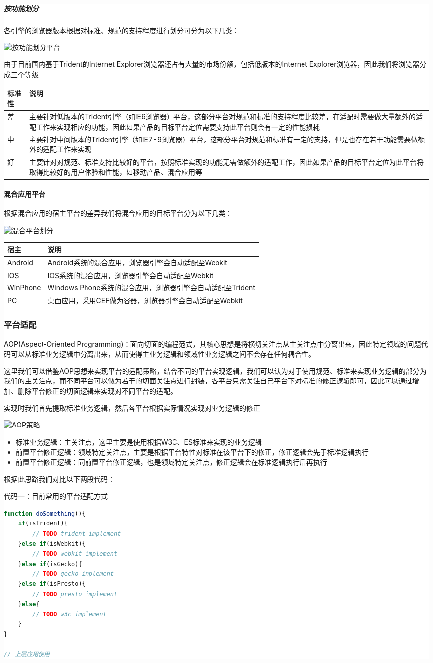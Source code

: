##### 按功能划分

各引擎的浏览器版本根据对标准、规范的支持程度进行划分可分为以下几类：

![按功能划分平台](http://img1.ph.126.net/PELRvZvw_Gx7DTN3v7hUFQ==/6608921402492080696.png)

由于目前国内基于Trident的Internet Explorer浏览器还占有大量的市场份额，包括低版本的Internet Explorer浏览器，因此我们将浏览器分成三个等级

| 标准性 | 说明 |
| :--- | :--- |
| 差 | 主要针对低版本的Trident引擎（如IE6浏览器）平台，这部分平台对规范和标准的支持程度比较差，在适配时需要做大量额外的适配工作来实现相应的功能，因此如果产品的目标平台定位需要支持此平台则会有一定的性能损耗 |
| 中 | 主要针对中间版本的Trident引擎（如IE7-9浏览器）平台，这部分平台对规范和标准有一定的支持，但是也存在若干功能需要做额外的适配工作来实现 |
| 好 | 主要针对对规范、标准支持比较好的平台，按照标准实现的功能无需做额外的适配工作，因此如果产品的目标平台定位为此平台将取得比较好的用户体验和性能，如移动产品、混合应用等 |

#### 混合应用平台

根据混合应用的宿主平台的差异我们将混合应用的目标平台分为以下几类：

![混合平台划分](http://img1.ph.126.net/1VV98yGBpj3E2KPaa9M3jg==/6608853232771155778.png)

| 宿主     | 说明 |
| :---     | :--- |
| Android  | Android系统的混合应用，浏览器引擎会自动适配至Webkit |
| IOS      | IOS系统的混合应用，浏览器引擎会自动适配至Webkit |
| WinPhone | Windows Phone系统的混合应用，浏览器引擎会自动适配至Trident |
| PC       | 桌面应用，采用CEF做为容器，浏览器引擎会自动适配至Webkit |

### 平台适配

AOP(Aspect-Oriented Programming)：面向切面的编程范式，其核心思想是将横切关注点从主关注点中分离出来，因此特定领域的问题代码可以从标准业务逻辑中分离出来，从而使得主业务逻辑和领域性业务逻辑之间不会存在任何耦合性。

这里我们可以借鉴AOP思想来实现平台的适配策略，结合不同的平台实现逻辑，我们可以认为对于使用规范、标准来实现业务逻辑的部分为我们的主关注点，而不同平台可以做为若干的切面关注点进行封装，各平台只需关注自己平台下对标准的修正逻辑即可，因此可以通过增加、删除平台修正的切面逻辑来实现对不同平台的适配。

实现时我们首先提取标准业务逻辑，然后各平台根据实际情况实现对业务逻辑的修正

![AOP策略](http://img2.ph.126.net/27YJvuHJvtvBFv4FoYX7QA==/6608822446445580374.png)

* 标准业务逻辑：主关注点，这里主要是使用根据W3C、ES标准来实现的业务逻辑
* 前置平台修正逻辑：领域特定关注点，主要是根据平台特性对标准在该平台下的修正，修正逻辑会先于标准逻辑执行
* 前置平台修正逻辑：同前置平台修正逻辑，也是领域特定关注点，修正逻辑会在标准逻辑执行后再执行

根据此思路我们对比以下两段代码：

代码一：目前常用的平台适配方式

```javascript
function doSomething(){
    if(isTrident){
        // TODO trident implement
    }else if(isWebkit){
        // TODO webkit implement
    }else if(isGecko){
        // TODO gecko implement
    }else if(isPresto){
        // TODO presto implement
    }else{
        // TODO w3c implement
    }
}

// 上层应用使用
```